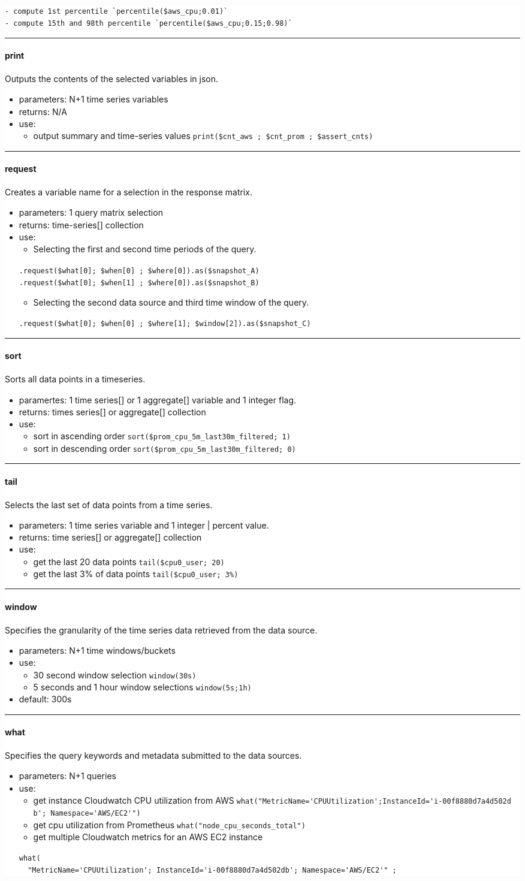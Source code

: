 	- compute 1st percentile `percentile($aws_cpu;0.01)`
	- compute 15th and 98th percentile `percentile($aws_cpu;0.15;0.98)`
---
#### print
Outputs the contents of the selected variables in json.
- parameters: N+1 time series variables
- returns: N/A
- use: 
	- output summary and time-series values `print($cnt_aws ; $cnt_prom ; $assert_cnts)`
---
#### request
Creates a variable name for a selection in the response matrix.
- parameters: 1 query matrix selection
- returns: time-series[] collection
- use:
	- Selecting the first and second time periods of the query.
	```
	.request($what[0]; $when[0] ; $where[0]).as($snapshot_A)
	.request($what[0]; $when[1] ; $where[0]).as($snapshot_B)
	```
	- Selecting the second data source and third time window of the query.
	```
	.request($what[0]; $when[0] ; $where[1]; $window[2]).as($snapshot_C)
	```
---
#### sort
Sorts all data points in a timeseries.
- paramertes: 1 time series[] or 1 aggregate[] variable and 1 integer flag.
- returns: times series[] or aggregate[] collection
- use:
	- sort in ascending order `sort($prom_cpu_5m_last30m_filtered; 1)`
	- sort in descending order `sort($prom_cpu_5m_last30m_filtered; 0)`
---
#### tail
Selects the last set of data points from a time series.
- parameters: 1 time series variable and 1 integer | percent value.
- returns: time series[] or aggregate[] collection
- use: 
	- get the last 20 data points `tail($cpu0_user; 20)`
	- get the last 3% of data points `tail($cpu0_user; 3%)`
---
#### window
Specifies the granularity of the time series data retrieved from the data source.
- parameters: N+1 time windows/buckets
- use:
	- 30 second window selection `window(30s)`
	- 5 seconds and 1 hour window selections `window(5s;1h)`
- default: 300s
---
#### what
Specifies the query keywords and metadata submitted to the data sources.
- parameters: N+1 queries
- use:
	- get instance Cloudwatch CPU utilization from AWS `what("MetricName='CPUUtilization';InstanceId='i-00f8880d7a4d502db'; Namespace='AWS/EC2'")`
	- get cpu utilization from Prometheus `what("node_cpu_seconds_total")`
	- get multiple Cloudwatch metrics for an AWS EC2 instance
	```
	what(
	  "MetricName='CPUUtilization'; InstanceId='i-00f8880d7a4d502db'; Namespace='AWS/EC2'" ;